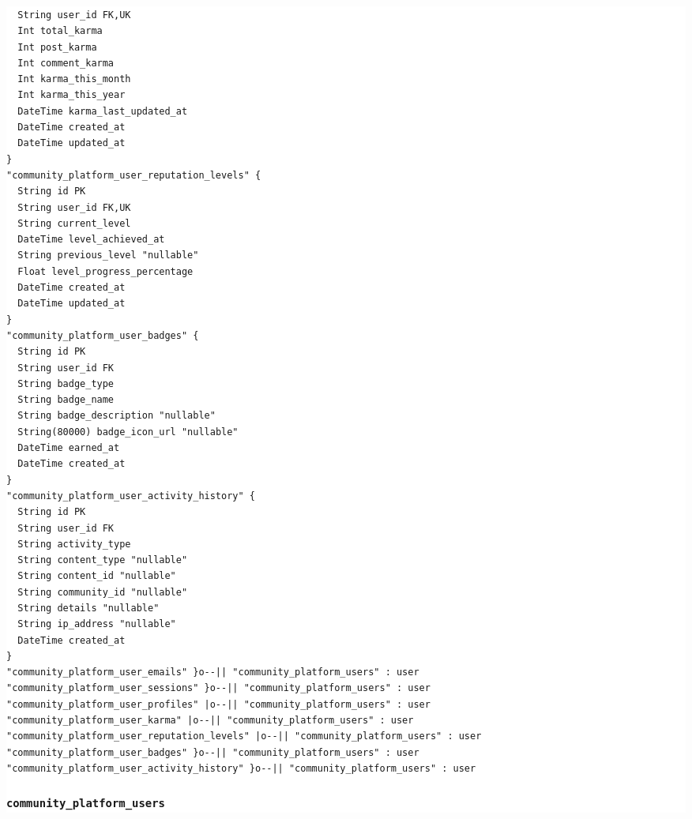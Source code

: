 ```mermaid
  String user_id FK,UK
  Int total_karma
  Int post_karma
  Int comment_karma
  Int karma_this_month
  Int karma_this_year
  DateTime karma_last_updated_at
  DateTime created_at
  DateTime updated_at
}
"community_platform_user_reputation_levels" {
  String id PK
  String user_id FK,UK
  String current_level
  DateTime level_achieved_at
  String previous_level "nullable"
  Float level_progress_percentage
  DateTime created_at
  DateTime updated_at
}
"community_platform_user_badges" {
  String id PK
  String user_id FK
  String badge_type
  String badge_name
  String badge_description "nullable"
  String(80000) badge_icon_url "nullable"
  DateTime earned_at
  DateTime created_at
}
"community_platform_user_activity_history" {
  String id PK
  String user_id FK
  String activity_type
  String content_type "nullable"
  String content_id "nullable"
  String community_id "nullable"
  String details "nullable"
  String ip_address "nullable"
  DateTime created_at
}
"community_platform_user_emails" }o--|| "community_platform_users" : user
"community_platform_user_sessions" }o--|| "community_platform_users" : user
"community_platform_user_profiles" |o--|| "community_platform_users" : user
"community_platform_user_karma" |o--|| "community_platform_users" : user
"community_platform_user_reputation_levels" |o--|| "community_platform_users" : user
"community_platform_user_badges" }o--|| "community_platform_users" : user
"community_platform_user_activity_history" }o--|| "community_platform_users" : user
```

### `community_platform_users`
